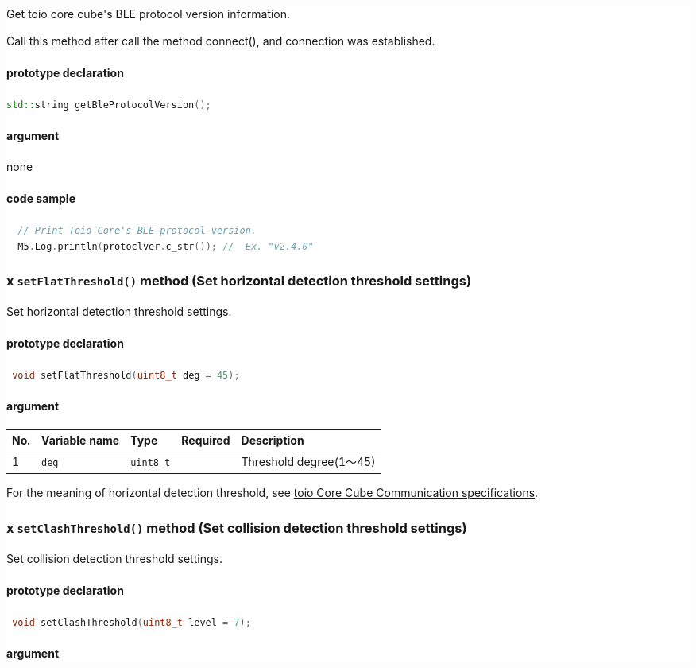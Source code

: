 Get toio core cube's BLE protocol version information.

Call this method after call the method connect(), and connection was established.

#### prototype declaration

```c++
std::string getBleProtocolVersion();
```

#### argument

none

#### code sample

```c++
  // Print Toio Core's BLE protocol version.
  M5.Log.println(protoclver.c_str()); //  Ex. "v2.4.0"
```

### <a id="ToioCore-setFlatThreshold-method">x `setFlatThreshold()` method (Set horizontal detection threshold settings)</a>

Set horizontal detection threshold settings.

#### prototype declaration

```c++
 void setFlatThreshold(uint8_t deg = 45);
```

#### argument

No. |  Variable name   |  Type                 |  Required   |  Description
:---|:-----------|:-----------|:-------|:-------------
1   | `deg`     | `uint8_t`     |      | Threshold degree(1～45)

For the meaning of horizontal detection threshold, see [toio Core Cube Communication specifications](https://toio.github.io/toio-spec/en/docs/ble_configuration#horizontal-detection-threshold-settings).


### <a id="ToioCore-setClashThreshold-method">x `setClashThreshold()` method (Set collision detection threshold settings)</a>

Set collision detection threshold settings.

#### prototype declaration

```c++
 void setClashThreshold(uint8_t level = 7);
```

#### argument
